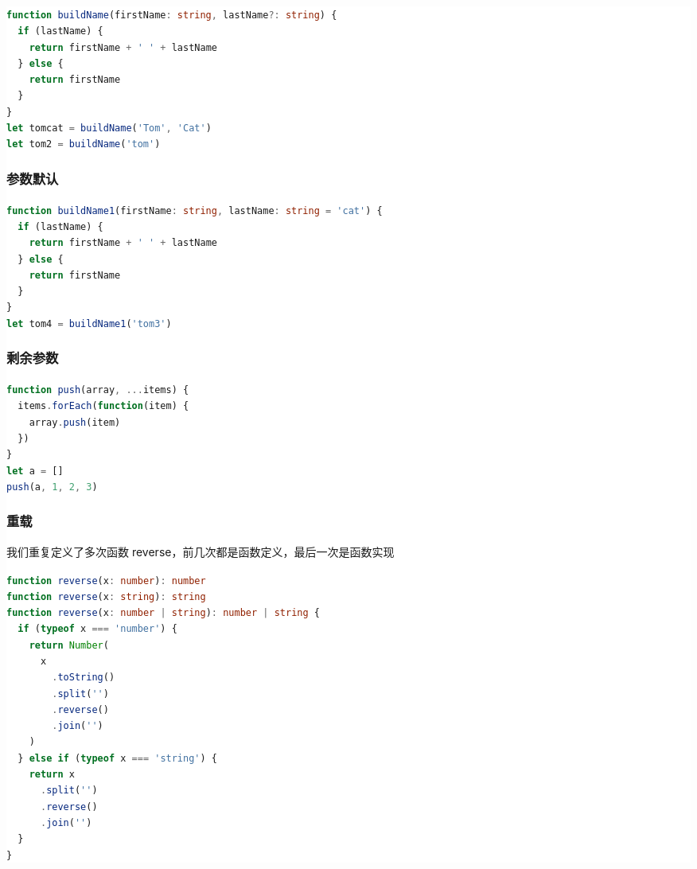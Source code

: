 ```typescript
function buildName(firstName: string, lastName?: string) {
  if (lastName) {
    return firstName + ' ' + lastName
  } else {
    return firstName
  }
}
let tomcat = buildName('Tom', 'Cat')
let tom2 = buildName('tom')
```

### 参数默认

```typescript
function buildName1(firstName: string, lastName: string = 'cat') {
  if (lastName) {
    return firstName + ' ' + lastName
  } else {
    return firstName
  }
}
let tom4 = buildName1('tom3')
```

### 剩余参数

```typescript
function push(array, ...items) {
  items.forEach(function(item) {
    array.push(item)
  })
}
let a = []
push(a, 1, 2, 3)
```

### 重载

我们重复定义了多次函数 reverse，前几次都是函数定义，最后一次是函数实现

```typescript
function reverse(x: number): number
function reverse(x: string): string
function reverse(x: number | string): number | string {
  if (typeof x === 'number') {
    return Number(
      x
        .toString()
        .split('')
        .reverse()
        .join('')
    )
  } else if (typeof x === 'string') {
    return x
      .split('')
      .reverse()
      .join('')
  }
}
```

